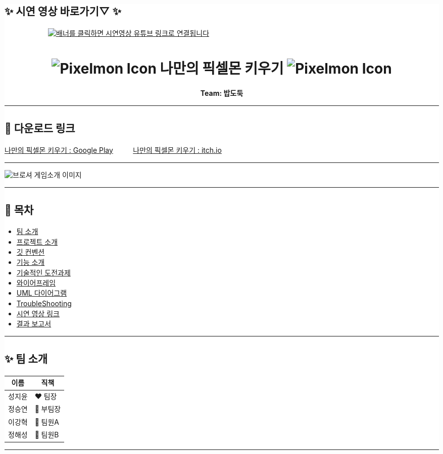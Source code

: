 <h2><b>✨ 시연 영상 바로가기▽ ✨</b></h2>

<a href="https://www.youtube.com/watch?v=MWmmSx7kkx4">
    <img src="https://github.com/user-attachments/assets/62288f3a-c7bc-40d9-b22d-668da9471280" alt="배너를 클릭하면 시연영상 유튜브 링크로 연결됩니다" style="display: block; margin: 0 auto; width: 80%;">
</a>



<h1 align="center">
    <img src="https://github.com/user-attachments/assets/af066f75-b035-4092-9f4a-b7df11760858" alt="Pixelmon Icon" title="Pixelmon" width="5%"/>
    나만의 픽셀몬 키우기
    <img src="https://github.com/user-attachments/assets/af066f75-b035-4092-9f4a-b7df11760858" alt="Pixelmon Icon" title="Pixelmon" width="5%"/>
</h1>

<p align="center">
    <b> Team: 밥도둑 </b>
</p>

---

## 🚀 다운로드 링크
[나만의 픽셀몬 키우기 : Google Play](https://play.google.com/store/apps/details?id=com.teamsparta.unity1Pixelmon&hl=ko "원활한 게임플레이가 가능하고 최신 업데이트가 반영되므로 강력 추천!")&nbsp;&nbsp;&nbsp;&nbsp;&nbsp;&nbsp;&nbsp;&nbsp;&nbsp;&nbsp;[나만의 픽셀몬 키우기 : itch.io](https://bobburglar.itch.io/pixelmon-idle "비추천...")

---

![브로셔 게임소개 이미지](https://github.com/user-attachments/assets/ecad94a8-9b20-444a-ba11-ca7178c32996)

---

## 📖 목차
+ [팀 소개](#팀-소개)
+ [프로젝트 소개](#프로젝트-소개)
+ [깃 컨벤션](#깃-컨벤션)
+ [기능 소개](#기능-소개)
+ [기술적인 도전과제](#기술적인-도전과제)
+ [와이어프레임](#와이어프레임)
+ [UML 다이어그램](#UML-다이어그램)
+ [TroubleShooting](#TroubleShooting)
+ [시연 영상 링크](#시연-영상-링크)
+ [결과 보고서](#결과-보고서)

---

## ✨ 팀 소개

| **이름**   | **직책** |
|------------|----------|
| 성지윤     | ❤️ 팀장 |
| 정승연     | 💙 부팀장 | 
| 이강혁     | 💛 팀원A | 
| 정해성     | 🩷 팀원B |

---